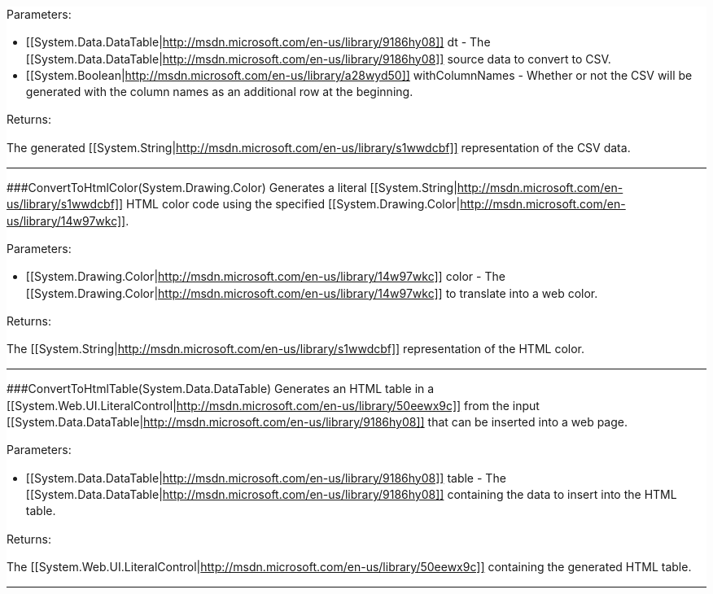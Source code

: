 Parameters: 

* [[System.Data.DataTable|http://msdn.microsoft.com/en-us/library/9186hy08]] dt  - The [[System.Data.DataTable|http://msdn.microsoft.com/en-us/library/9186hy08]] source data to convert to CSV.
* [[System.Boolean|http://msdn.microsoft.com/en-us/library/a28wyd50]] withColumnNames  - Whether or not the CSV will be generated with the column names as an additional row at the beginning.





Returns:

The generated [[System.String|http://msdn.microsoft.com/en-us/library/s1wwdcbf]] representation of the CSV data.


---


###ConvertToHtmlColor(System.Drawing.Color)
Generates a literal [[System.String|http://msdn.microsoft.com/en-us/library/s1wwdcbf]] HTML color code using the specified [[System.Drawing.Color|http://msdn.microsoft.com/en-us/library/14w97wkc]].

Parameters: 

* [[System.Drawing.Color|http://msdn.microsoft.com/en-us/library/14w97wkc]] color  - The [[System.Drawing.Color|http://msdn.microsoft.com/en-us/library/14w97wkc]] to translate into a web color.





Returns:

The [[System.String|http://msdn.microsoft.com/en-us/library/s1wwdcbf]] representation of the HTML color.


---


###ConvertToHtmlTable(System.Data.DataTable)
Generates an HTML table in a [[System.Web.UI.LiteralControl|http://msdn.microsoft.com/en-us/library/50eewx9c]] from the input [[System.Data.DataTable|http://msdn.microsoft.com/en-us/library/9186hy08]] that can be inserted into a web page.

Parameters: 

* [[System.Data.DataTable|http://msdn.microsoft.com/en-us/library/9186hy08]] table  - The [[System.Data.DataTable|http://msdn.microsoft.com/en-us/library/9186hy08]] containing the data to insert into the HTML table.





Returns:

The [[System.Web.UI.LiteralControl|http://msdn.microsoft.com/en-us/library/50eewx9c]] containing the generated HTML table.


---

